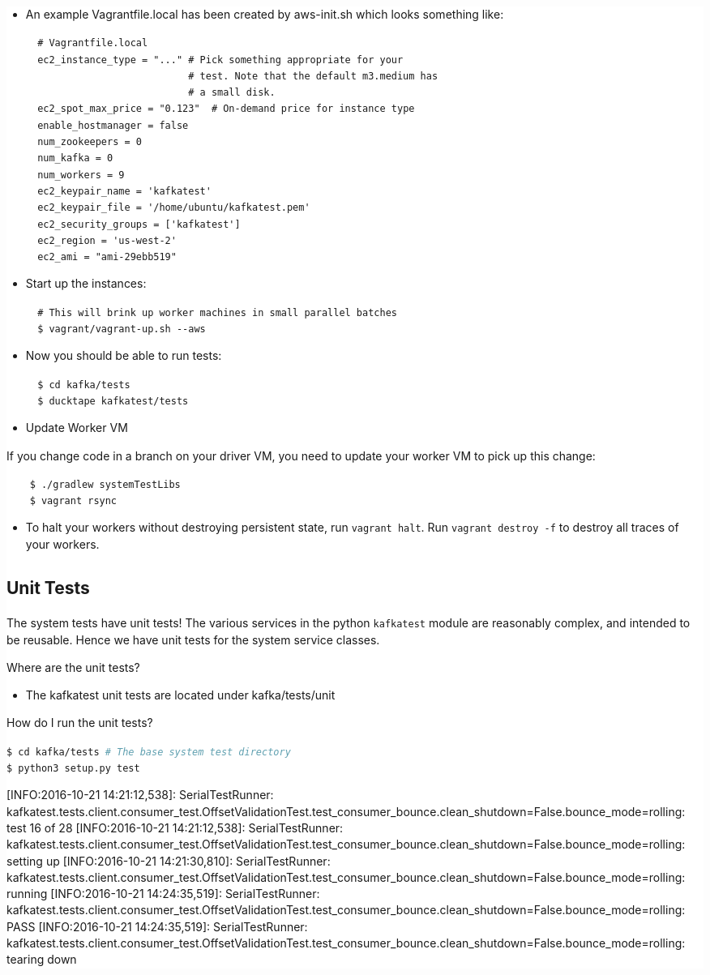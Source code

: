* An example Vagrantfile.local has been created by aws-init.sh which looks something like:

        # Vagrantfile.local
        ec2_instance_type = "..." # Pick something appropriate for your
                                  # test. Note that the default m3.medium has
                                  # a small disk.
        ec2_spot_max_price = "0.123"  # On-demand price for instance type
        enable_hostmanager = false
        num_zookeepers = 0
        num_kafka = 0
        num_workers = 9
        ec2_keypair_name = 'kafkatest'
        ec2_keypair_file = '/home/ubuntu/kafkatest.pem'
        ec2_security_groups = ['kafkatest']
        ec2_region = 'us-west-2'
        ec2_ami = "ami-29ebb519"

* Start up the instances:

        # This will brink up worker machines in small parallel batches
        $ vagrant/vagrant-up.sh --aws

* Now you should be able to run tests:

        $ cd kafka/tests
        $ ducktape kafkatest/tests

* Update Worker VM

If you change code in a branch on your driver VM, you need to update your worker VM to pick up this change:

        $ ./gradlew systemTestLibs
        $ vagrant rsync

* To halt your workers without destroying persistent state, run `vagrant halt`. Run `vagrant destroy -f` to destroy all traces of your workers.

Unit Tests
----------
The system tests have unit tests! The various services in the python `kafkatest` module are reasonably complex, and intended to be reusable. Hence we have unit tests
for the system service classes.

Where are the unit tests?
* The kafkatest unit tests are located under kafka/tests/unit

How do I run the unit tests?
```bash
$ cd kafka/tests # The base system test directory
$ python3 setup.py test
```


[INFO:2016-10-21 14:21:12,538]: SerialTestRunner: kafkatest.tests.client.consumer_test.OffsetValidationTest.test_consumer_bounce.clean_shutdown=False.bounce_mode=rolling: test 16 of 28
[INFO:2016-10-21 14:21:12,538]: SerialTestRunner: kafkatest.tests.client.consumer_test.OffsetValidationTest.test_consumer_bounce.clean_shutdown=False.bounce_mode=rolling: setting up
[INFO:2016-10-21 14:21:30,810]: SerialTestRunner: kafkatest.tests.client.consumer_test.OffsetValidationTest.test_consumer_bounce.clean_shutdown=False.bounce_mode=rolling: running
[INFO:2016-10-21 14:24:35,519]: SerialTestRunner: kafkatest.tests.client.consumer_test.OffsetValidationTest.test_consumer_bounce.clean_shutdown=False.bounce_mode=rolling: PASS
[INFO:2016-10-21 14:24:35,519]: SerialTestRunner: kafkatest.tests.client.consumer_test.OffsetValidationTest.test_consumer_bounce.clean_shutdown=False.bounce_mode=rolling: tearing down